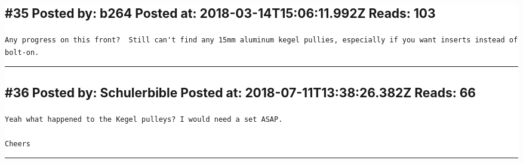 ## \#35 Posted by: b264 Posted at: 2018-03-14T15:06:11.992Z Reads: 103

```
Any progress on this front?  Still can't find any 15mm aluminum kegel pullies, especially if you want inserts instead of bolt-on.
```

---
## \#36 Posted by: Schulerbible Posted at: 2018-07-11T13:38:26.382Z Reads: 66

```
Yeah what happened to the Kegel pulleys? I would need a set ASAP.

Cheers
```

---
